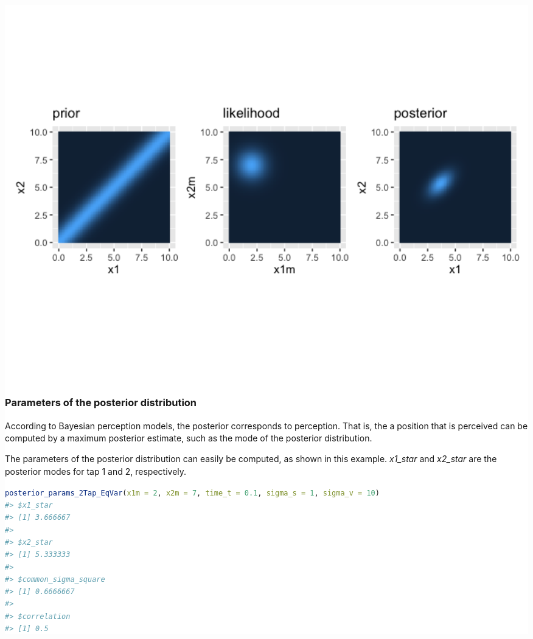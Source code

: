 <img src="man/figures/README-unnamed-chunk-2-1.png" width="100%" />

### Parameters of the posterior distribution

According to Bayesian perception models, the posterior corresponds to
perception. That is, the a position that is perceived can be computed by
a maximum posterior estimate, such as the mode of the posterior
distribution.

The parameters of the posterior distribution can easily be computed, as
shown in this example. *x1_star* and *x2_star* are the posterior modes
for tap 1 and 2, respectively.

``` r
posterior_params_2Tap_EqVar(x1m = 2, x2m = 7, time_t = 0.1, sigma_s = 1, sigma_v = 10)
#> $x1_star
#> [1] 3.666667
#> 
#> $x2_star
#> [1] 5.333333
#> 
#> $common_sigma_square
#> [1] 0.6666667
#> 
#> $correlation
#> [1] 0.5
```
